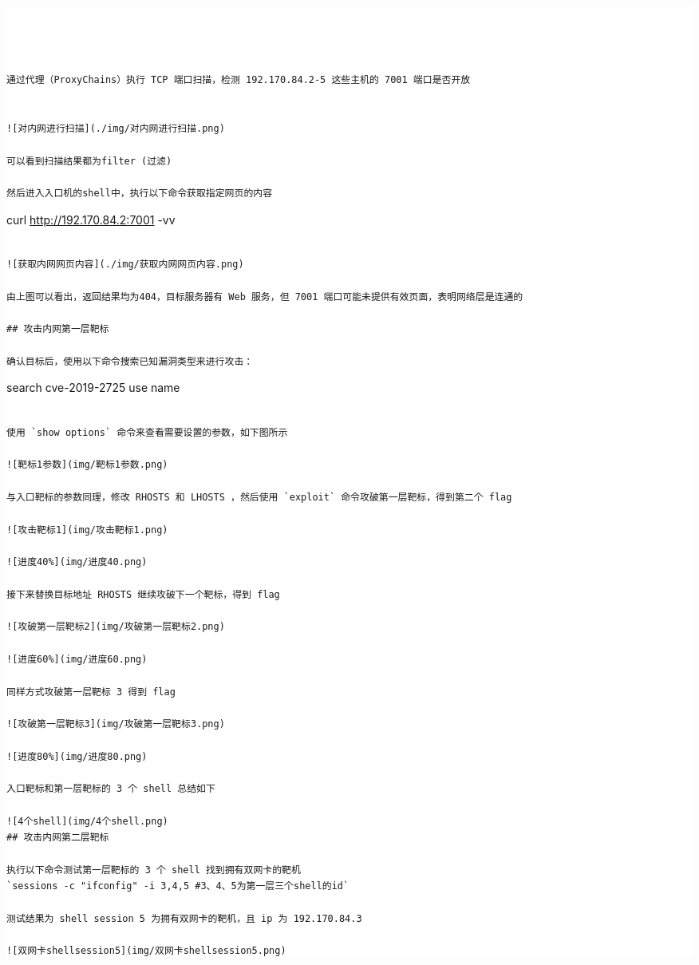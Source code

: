 ```




通过代理（ProxyChains）执行 TCP 端口扫描，检测 192.170.84.2-5 这些主机的 7001 端口是否开放


![对内网进行扫描](./img/对内网进行扫描.png)

可以看到扫描结果都为filter (过滤)

然后进入入口机的shell中，执行以下命令获取指定网页的内容

```
curl http://192.170.84.2:7001 -vv
```

![获取内网网页内容](./img/获取内网网页内容.png)

由上图可以看出，返回结果均为404，目标服务器有 Web 服务，但 7001 端口可能未提供有效页面，表明网络层是连通的

## 攻击内网第一层靶标

确认目标后，使用以下命令搜索已知漏洞类型来进行攻击：

```
search cve-2019-2725
use name
```

使用 `show options` 命令来查看需要设置的参数，如下图所示

![靶标1参数](img/靶标1参数.png)

与入口靶标的参数同理，修改 RHOSTS 和 LHOSTS ，然后使用 `exploit` 命令攻破第一层靶标，得到第二个 flag

![攻击靶标1](img/攻击靶标1.png)

![进度40%](img/进度40.png)

接下来替换目标地址 RHOSTS 继续攻破下一个靶标，得到 flag

![攻破第一层靶标2](img/攻破第一层靶标2.png)

![进度60%](img/进度60.png)

同样方式攻破第一层靶标 3 得到 flag

![攻破第一层靶标3](img/攻破第一层靶标3.png)

![进度80%](img/进度80.png)

入口靶标和第一层靶标的 3 个 shell 总结如下

![4个shell](img/4个shell.png)
## 攻击内网第二层靶标

执行以下命令测试第一层靶标的 3 个 shell 找到拥有双网卡的靶机
`sessions -c "ifconfig" -i 3,4,5 #3、4、5为第一层三个shell的id`

测试结果为 shell session 5 为拥有双网卡的靶机，且 ip 为 192.170.84.3

![双网卡shellsession5](img/双网卡shellsession5.png)

```